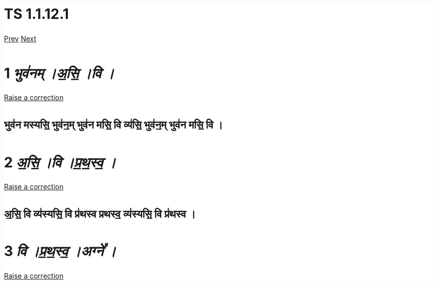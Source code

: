 
# TS 1.1.12.1 #
[Prev](TS_1.1.11.2)  [Next](TS_1.1.13.1 ) 
# 1  _भुव॑नम् ।अ॒सि॒ ।वि ।_ #  



 [Raise a correction](https://github.com/hvram1/baraha2unicode/issues/new?title=TS+1.1.12.1-1&body=%E0%A4%AD%E0%A5%81%E0%A4%B5%E0%A5%91%E0%A4%A8%E0%A4%AE%E0%A5%8D+%E0%A5%A4%E0%A4%85%E0%A5%92%E0%A4%B8%E0%A4%BF%E0%A5%92+%E0%A5%A4%E0%A4%B5%E0%A4%BF+%E0%A5%A4%0A%0A%0A%E0%A4%AD%E0%A5%81%E0%A4%B5%E0%A5%91%E0%A4%A8+%E0%A4%AE%E0%A4%B8%E0%A5%8D%E0%A4%AF%E0%A4%B8%E0%A4%BF%E0%A5%92+%E0%A4%AD%E0%A5%81%E0%A4%B5%E0%A5%91%E0%A4%A8%E0%A5%92%E0%A4%AE%E0%A5%8D+%E0%A4%AD%E0%A5%81%E0%A4%B5%E0%A5%91%E0%A4%A8+%E0%A4%AE%E0%A4%B8%E0%A4%BF%E0%A5%92+%E0%A4%B5%E0%A4%BF+%E0%A4%B5%E0%A5%8D%E0%A4%AF%E0%A5%91%E0%A4%B8%E0%A4%BF%E0%A5%92+%E0%A4%AD%E0%A5%81%E0%A4%B5%E0%A5%91%E0%A4%A8%E0%A5%92%E0%A4%AE%E0%A5%8D+%E0%A4%AD%E0%A5%81%E0%A4%B5%E0%A5%91%E0%A4%A8+%E0%A4%AE%E0%A4%B8%E0%A4%BF%E0%A5%92+%E0%A4%B5%E0%A4%BF+%E0%A5%A4&labels=%E0%A4%A4%E0%A5%88%E0%A4%A4%E0%A5%8D%E0%A4%B0%E0%A4%BF%E0%A4%AF+%E0%A4%B8%E0%A4%82%E0%A4%B8%E0%A4%BF%E0%A4%A4%E0%A4%BE+%E0%A4%98%E0%A4%A8+%E0%A4%AA%E0%A4%BE%E0%A4%A0)

## भुव॑न मस्यसि॒ भुव॑न॒म् भुव॑न मसि॒ वि व्य॑सि॒ भुव॑न॒म् भुव॑न मसि॒ वि । ##


# 2  _अ॒सि॒ ।वि ।प्र॒थ॒स्व॒ ।_ #  



 [Raise a correction](https://github.com/hvram1/baraha2unicode/issues/new?title=TS+1.1.12.1-2&body=%E0%A4%85%E0%A5%92%E0%A4%B8%E0%A4%BF%E0%A5%92+%E0%A5%A4%E0%A4%B5%E0%A4%BF+%E0%A5%A4%E0%A4%AA%E0%A5%8D%E0%A4%B0%E0%A5%92%E0%A4%A5%E0%A5%92%E0%A4%B8%E0%A5%8D%E0%A4%B5%E0%A5%92+%E0%A5%A4%0A%0A%0A%E0%A4%85%E0%A5%92%E0%A4%B8%E0%A4%BF%E0%A5%92+%E0%A4%B5%E0%A4%BF+%E0%A4%B5%E0%A5%8D%E0%A4%AF%E0%A5%91%E0%A4%B8%E0%A5%8D%E0%A4%AF%E0%A4%B8%E0%A4%BF%E0%A5%92+%E0%A4%B5%E0%A4%BF+%E0%A4%AA%E0%A5%8D%E0%A4%B0%E0%A5%91%E0%A4%A5%E0%A4%B8%E0%A5%8D%E0%A4%B5+%E0%A4%AA%E0%A5%8D%E0%A4%B0%E0%A4%A5%E0%A4%B8%E0%A5%8D%E0%A4%B5%E0%A5%92+%E0%A4%B5%E0%A5%8D%E0%A4%AF%E0%A5%91%E0%A4%B8%E0%A5%8D%E0%A4%AF%E0%A4%B8%E0%A4%BF%E0%A5%92+%E0%A4%B5%E0%A4%BF+%E0%A4%AA%E0%A5%8D%E0%A4%B0%E0%A5%91%E0%A4%A5%E0%A4%B8%E0%A5%8D%E0%A4%B5+%E0%A5%A4&labels=%E0%A4%A4%E0%A5%88%E0%A4%A4%E0%A5%8D%E0%A4%B0%E0%A4%BF%E0%A4%AF+%E0%A4%B8%E0%A4%82%E0%A4%B8%E0%A4%BF%E0%A4%A4%E0%A4%BE+%E0%A4%98%E0%A4%A8+%E0%A4%AA%E0%A4%BE%E0%A4%A0)

## अ॒सि॒ वि व्य॑स्यसि॒ वि प्र॑थस्व प्रथस्व॒ व्य॑स्यसि॒ वि प्र॑थस्व । ##


# 3  _वि ।प्र॒थ॒स्व॒ ।अग्ने᳚ ।_ #  



 [Raise a correction](https://github.com/hvram1/baraha2unicode/issues/new?title=TS+1.1.12.1-3&body=%E0%A4%B5%E0%A4%BF+%E0%A5%A4%E0%A4%AA%E0%A5%8D%E0%A4%B0%E0%A5%92%E0%A4%A5%E0%A5%92%E0%A4%B8%E0%A5%8D%E0%A4%B5%E0%A5%92+%E0%A5%A4%E0%A4%85%E0%A4%97%E0%A5%8D%E0%A4%A8%E0%A5%87%E1%B3%9A+%E0%A5%A4%0A%0A%0A%E0%A4%B5%E0%A4%BF+%E0%A4%AA%E0%A5%8D%E0%A4%B0%E0%A5%91%E0%A4%A5%E0%A4%B8%E0%A5%8D%E0%A4%B5+%E0%A4%AA%E0%A5%8D%E0%A4%B0%E0%A4%A5%E0%A4%B8%E0%A5%8D%E0%A4%B5%E0%A5%92+%E0%A4%B5%E0%A4%BF+%E0%A4%B5%E0%A4%BF+%E0%A4%AA%E0%A5%8D%E0%A4%B0%E0%A5%91%E0%A4%A5%E0%A5%92%E0%A4%B8%E0%A5%8D%E0%A4%B5%E0%A4%BE%E0%A4%97%E0%A5%8D%E0%A4%A8%E0%A5%87+%E0%A4%BD%E0%A4%97%E0%A5%8D%E0%A4%A8%E0%A5%87%E1%B3%9A+%E0%A4%AA%E0%A5%8D%E0%A4%B0%E0%A4%A5%E0%A4%B8%E0%A5%8D%E0%A4%B5%E0%A5%92+%E0%A4%B5%E0%A4%BF+%E0%A4%B5%E0%A4%BF+%E0%A4%AA%E0%A5%8D%E0%A4%B0%E0%A5%91%E0%A4%A5%E0%A5%92%E0%A4%B8%E0%A5%8D%E0%A4%B5%E0%A4%BE%E0%A4%97%E0%A5%8D%E0%A4%A8%E0%A5%87%E1%B3%9A+%E0%A5%A4&labels=%E0%A4%A4%E0%A5%88%E0%A4%A4%E0%A5%8D%E0%A4%B0%E0%A4%BF%E0%A4%AF+%E0%A4%B8%E0%A4%82%E0%A4%B8%E0%A4%BF%E0%A4%A4%E0%A4%BE+%E0%A4%98%E0%A4%A8+%E0%A4%AA%E0%A4%BE%E0%A4%A0)
